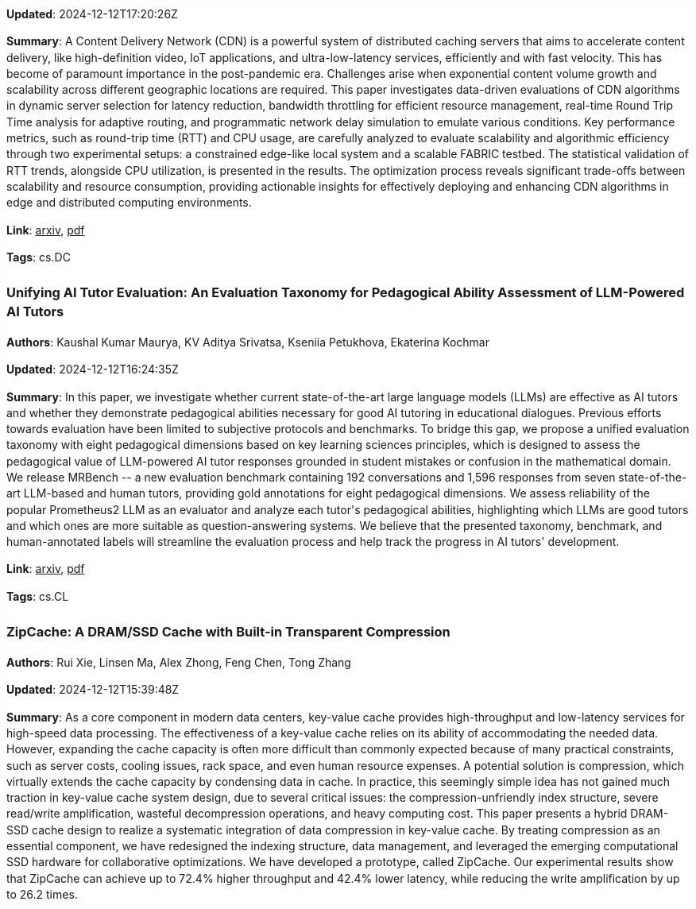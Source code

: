 **Updated**: 2024-12-12T17:20:26Z

**Summary**: A Content Delivery Network (CDN) is a powerful system of distributed caching servers that aims to accelerate content delivery, like high-definition video, IoT applications, and ultra-low-latency services, efficiently and with fast velocity. This has become of paramount importance in the post-pandemic era. Challenges arise when exponential content volume growth and scalability across different geographic locations are required. This paper investigates data-driven evaluations of CDN algorithms in dynamic server selection for latency reduction, bandwidth throttling for efficient resource management, real-time Round Trip Time analysis for adaptive routing, and programmatic network delay simulation to emulate various conditions. Key performance metrics, such as round-trip time (RTT) and CPU usage, are carefully analyzed to evaluate scalability and algorithmic efficiency through two experimental setups: a constrained edge-like local system and a scalable FABRIC testbed. The statistical validation of RTT trends, alongside CPU utilization, is presented in the results. The optimization process reveals significant trade-offs between scalability and resource consumption, providing actionable insights for effectively deploying and enhancing CDN algorithms in edge and distributed computing environments.

**Link**: [arxiv](http://arxiv.org/abs/2412.09474v1),  [pdf](http://arxiv.org/pdf/2412.09474v1)

**Tags**: cs.DC 



### Unifying AI Tutor Evaluation: An Evaluation Taxonomy for Pedagogical   Ability Assessment of LLM-Powered AI Tutors
**Authors**: Kaushal Kumar Maurya, KV Aditya Srivatsa, Kseniia Petukhova, Ekaterina Kochmar

**Updated**: 2024-12-12T16:24:35Z

**Summary**: In this paper, we investigate whether current state-of-the-art large language models (LLMs) are effective as AI tutors and whether they demonstrate pedagogical abilities necessary for good AI tutoring in educational dialogues. Previous efforts towards evaluation have been limited to subjective protocols and benchmarks. To bridge this gap, we propose a unified evaluation taxonomy with eight pedagogical dimensions based on key learning sciences principles, which is designed to assess the pedagogical value of LLM-powered AI tutor responses grounded in student mistakes or confusion in the mathematical domain. We release MRBench -- a new evaluation benchmark containing 192 conversations and 1,596 responses from seven state-of-the-art LLM-based and human tutors, providing gold annotations for eight pedagogical dimensions. We assess reliability of the popular Prometheus2 LLM as an evaluator and analyze each tutor's pedagogical abilities, highlighting which LLMs are good tutors and which ones are more suitable as question-answering systems. We believe that the presented taxonomy, benchmark, and human-annotated labels will streamline the evaluation process and help track the progress in AI tutors' development.

**Link**: [arxiv](http://arxiv.org/abs/2412.09416v1),  [pdf](http://arxiv.org/pdf/2412.09416v1)

**Tags**: cs.CL 



### ZipCache: A DRAM/SSD Cache with Built-in Transparent Compression
**Authors**: Rui Xie, Linsen Ma, Alex Zhong, Feng Chen, Tong Zhang

**Updated**: 2024-12-12T15:39:48Z

**Summary**: As a core component in modern data centers, key-value cache provides high-throughput and low-latency services for high-speed data processing. The effectiveness of a key-value cache relies on its ability of accommodating the needed data. However, expanding the cache capacity is often more difficult than commonly expected because of many practical constraints, such as server costs, cooling issues, rack space, and even human resource expenses. A potential solution is compression, which virtually extends the cache capacity by condensing data in cache. In practice, this seemingly simple idea has not gained much traction in key-value cache system design, due to several critical issues: the compression-unfriendly index structure, severe read/write amplification, wasteful decompression operations, and heavy computing cost. This paper presents a hybrid DRAM-SSD cache design to realize a systematic integration of data compression in key-value cache. By treating compression as an essential component, we have redesigned the indexing structure, data management, and leveraged the emerging computational SSD hardware for collaborative optimizations. We have developed a prototype, called ZipCache. Our experimental results show that ZipCache can achieve up to 72.4% higher throughput and 42.4% lower latency, while reducing the write amplification by up to 26.2 times.